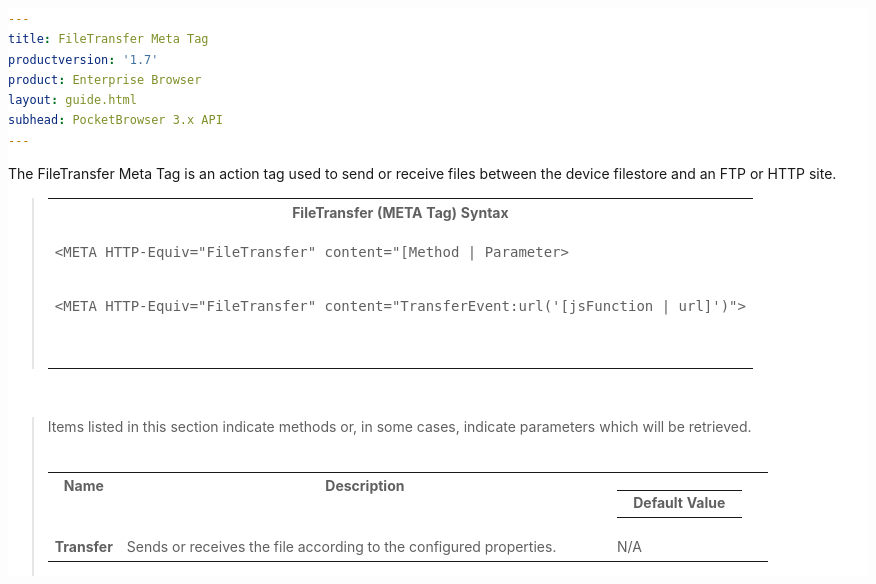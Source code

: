 ```yaml
---
title: FileTransfer Meta Tag
productversion: '1.7'
product: Enterprise Browser
layout: guide.html
subhead: PocketBrowser 3.x API
---
```


The FileTransfer Meta Tag is an action tag used to send or receive files between the device filestore and an FTP or HTTP site.

<div id="SyntaxSpan" style="display:block">
<blockquote>
<table class="clsSyntax" cellspacing="1" cellpadding="3" width="95%">
<tr>
<th class="clsSyntaxHeadings">FileTransfer (META Tag) Syntax
</th>
</tr>
<tr>
<td class="clsSyntaxCells">
<pre class="clsSyntaxCells">&lt;META HTTP-Equiv="FileTransfer" content="[Method | Parameter&gt;</pre>
</td>
</tr>
<tr>
<td class="clsSyntaxCells">
<pre class="clsSyntaxCells">&lt;META HTTP-Equiv="FileTransfer" content="TransferEvent:url('[jsFunction | url]')"&gt;</p>
</td>
</tr>
</table>
</blockquote><br></div>
<div id="ParametersWOSpan" style="display:block">
<blockquote>
Items listed in this section indicate methods or, in some cases, indicate parameters which will be retrieved.
<BR><BR><table class="clsSyntax" cellspacing="1" cellpadding="3" width="95%">
<col width="10%">
<col width="68%">
<col width="22%">
<tr>
<th class="clsSyntaxHeadings">Name</th>
<th class="clsSyntaxHeadings">Description</th>
<th class="clsSyntaxHeadings">
<table cellspacing="0" cellpadding="0">
<tr>
<td width="85%" class="clsSyntaxHeadings" style="border-bottom-style: none;">Default Value</td>
</tr>
</table>
</th>
</tr>
<tr>
<td valign="top" class="clsSyntaxCells"><b>Transfer</b></td>
<td valign="top" class="clsSyntaxCells">Sends or receives the file according to the configured properties.</td>
<td valign="top" class="clsSyntaxCells">N/A</td>
</tr>
</table>
<table cellspacing="1" cellpadding="3" width="95%">
<col width="78%">
<col width="8%">
<col width="1%">